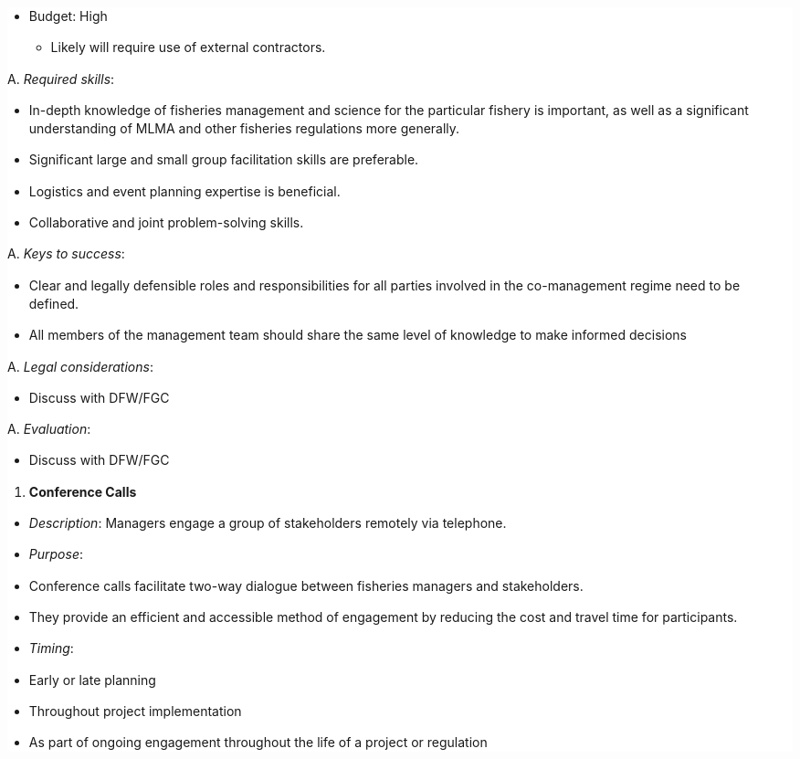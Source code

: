 -   Budget: High

    -   Likely will require use of external contractors.

A.  *Required skills*:

-   In-depth knowledge of fisheries management and science for the
    particular fishery is important, as well as a significant
    understanding of MLMA and other fisheries regulations
    more generally.

-   Significant large and small group facilitation skills
    are preferable.

-   Logistics and event planning expertise is beneficial.

-   Collaborative and joint problem-solving skills.

A.  *Keys to success*:

-   Clear and legally defensible roles and responsibilities for all
    parties involved in the co-management regime need to be defined.

-   All members of the management team should share the same level of
    knowledge to make informed decisions

A.  *Legal considerations*:

-   Discuss with DFW/FGC

A.  *Evaluation*:

-   Discuss with DFW/FGC

1.  <span id="_Toc425172580" class="anchor"><span id="_Toc299115217"
    class="anchor"><span id="_Toc307053370"
    class="anchor"></span></span></span>**Conference Calls**

-   *Description*: Managers engage a group of stakeholders remotely
    via telephone.

-   *Purpose*:



-   Conference calls facilitate two-way dialogue between fisheries
    managers and stakeholders.

-   They provide an efficient and accessible method of engagement by
    reducing the cost and travel time for participants.



-   *Timing*:



-   Early or late planning

-   Throughout project implementation

-   As part of ongoing engagement throughout the life of a project or
    regulation
